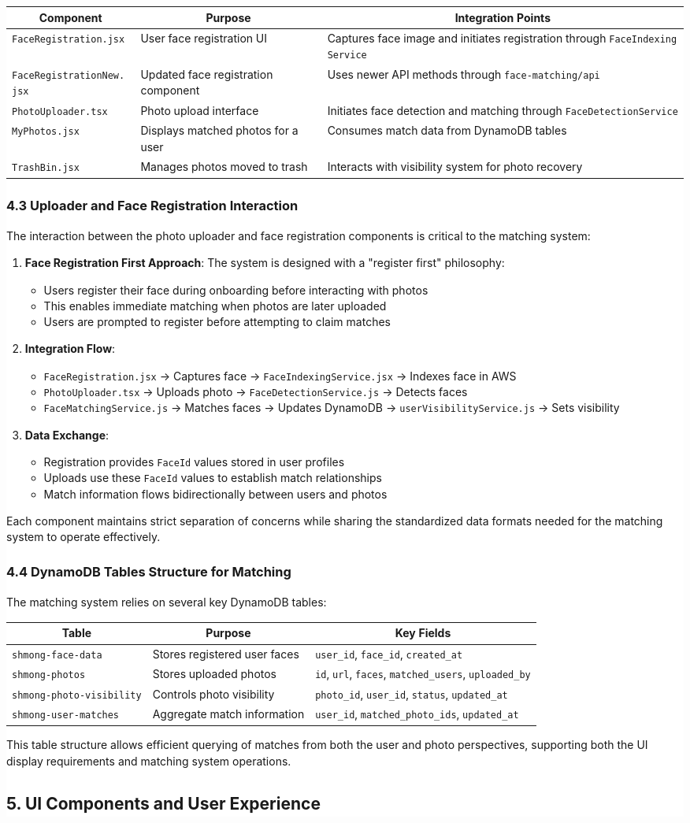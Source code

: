 | Component | Purpose | Integration Points |
|-----------|---------|-------------------|
| `FaceRegistration.jsx` | User face registration UI | Captures face image and initiates registration through `FaceIndexingService` |
| `FaceRegistrationNew.jsx` | Updated face registration component | Uses newer API methods through `face-matching/api` |
| `PhotoUploader.tsx` | Photo upload interface | Initiates face detection and matching through `FaceDetectionService` |
| `MyPhotos.jsx` | Displays matched photos for a user | Consumes match data from DynamoDB tables |
| `TrashBin.jsx` | Manages photos moved to trash | Interacts with visibility system for photo recovery |

### 4.3 Uploader and Face Registration Interaction

The interaction between the photo uploader and face registration components is critical to the matching system:

1. **Face Registration First Approach**: The system is designed with a "register first" philosophy:
   - Users register their face during onboarding before interacting with photos
   - This enables immediate matching when photos are later uploaded
   - Users are prompted to register before attempting to claim matches

2. **Integration Flow**:
   - `FaceRegistration.jsx` → Captures face → `FaceIndexingService.jsx` → Indexes face in AWS
   - `PhotoUploader.tsx` → Uploads photo → `FaceDetectionService.js` → Detects faces
   - `FaceMatchingService.js` → Matches faces → Updates DynamoDB → `userVisibilityService.js` → Sets visibility

3. **Data Exchange**:
   - Registration provides `FaceId` values stored in user profiles
   - Uploads use these `FaceId` values to establish match relationships
   - Match information flows bidirectionally between users and photos

Each component maintains strict separation of concerns while sharing the standardized data formats needed for the matching system to operate effectively.

### 4.4 DynamoDB Tables Structure for Matching

The matching system relies on several key DynamoDB tables:

| Table | Purpose | Key Fields |
|-------|---------|------------|
| `shmong-face-data` | Stores registered user faces | `user_id`, `face_id`, `created_at` |
| `shmong-photos` | Stores uploaded photos | `id`, `url`, `faces`, `matched_users`, `uploaded_by` |
| `shmong-photo-visibility` | Controls photo visibility | `photo_id`, `user_id`, `status`, `updated_at` |
| `shmong-user-matches` | Aggregate match information | `user_id`, `matched_photo_ids`, `updated_at` |

This table structure allows efficient querying of matches from both the user and photo perspectives, supporting both the UI display requirements and matching system operations.

## 5. UI Components and User Experience
